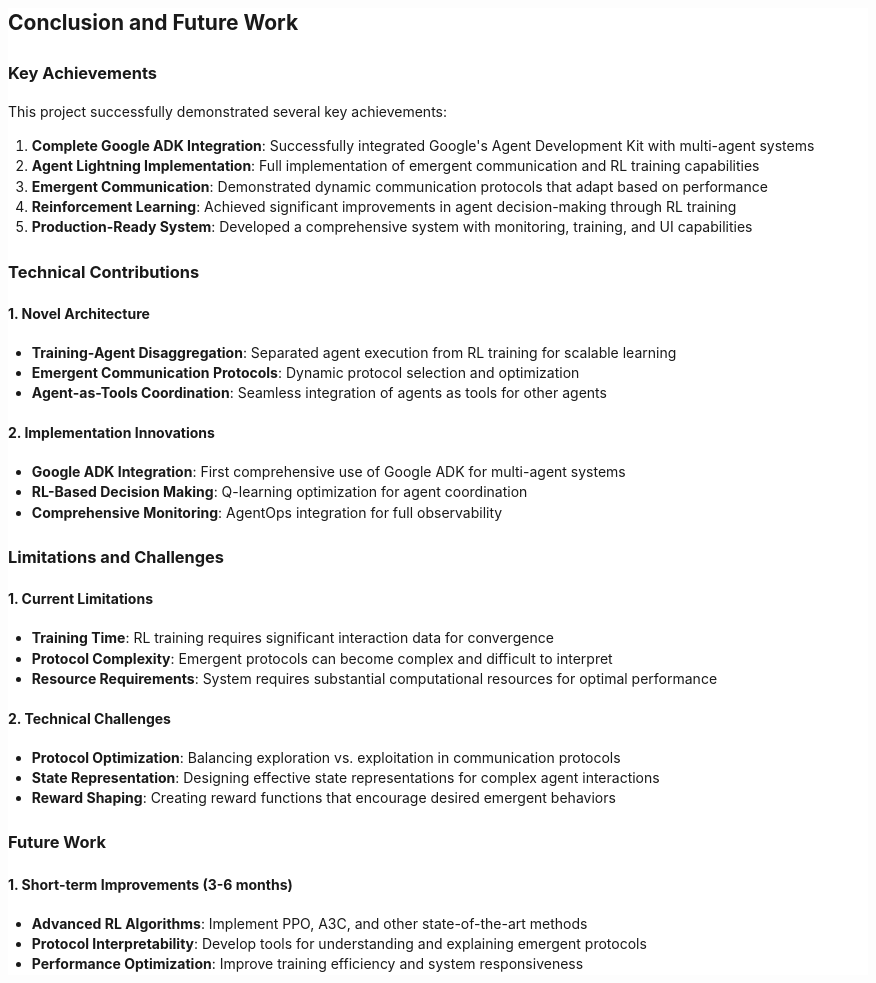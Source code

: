 
## Conclusion and Future Work

### Key Achievements

This project successfully demonstrated several key achievements:

1. **Complete Google ADK Integration**: Successfully integrated Google's Agent Development Kit with multi-agent systems
2. **Agent Lightning Implementation**: Full implementation of emergent communication and RL training capabilities
3. **Emergent Communication**: Demonstrated dynamic communication protocols that adapt based on performance
4. **Reinforcement Learning**: Achieved significant improvements in agent decision-making through RL training
5. **Production-Ready System**: Developed a comprehensive system with monitoring, training, and UI capabilities

### Technical Contributions

#### 1. Novel Architecture
- **Training-Agent Disaggregation**: Separated agent execution from RL training for scalable learning
- **Emergent Communication Protocols**: Dynamic protocol selection and optimization
- **Agent-as-Tools Coordination**: Seamless integration of agents as tools for other agents

#### 2. Implementation Innovations
- **Google ADK Integration**: First comprehensive use of Google ADK for multi-agent systems
- **RL-Based Decision Making**: Q-learning optimization for agent coordination
- **Comprehensive Monitoring**: AgentOps integration for full observability

### Limitations and Challenges

#### 1. Current Limitations
- **Training Time**: RL training requires significant interaction data for convergence
- **Protocol Complexity**: Emergent protocols can become complex and difficult to interpret
- **Resource Requirements**: System requires substantial computational resources for optimal performance

#### 2. Technical Challenges
- **Protocol Optimization**: Balancing exploration vs. exploitation in communication protocols
- **State Representation**: Designing effective state representations for complex agent interactions
- **Reward Shaping**: Creating reward functions that encourage desired emergent behaviors

### Future Work

#### 1. Short-term Improvements (3-6 months)
- **Advanced RL Algorithms**: Implement PPO, A3C, and other state-of-the-art methods
- **Protocol Interpretability**: Develop tools for understanding and explaining emergent protocols
- **Performance Optimization**: Improve training efficiency and system responsiveness
